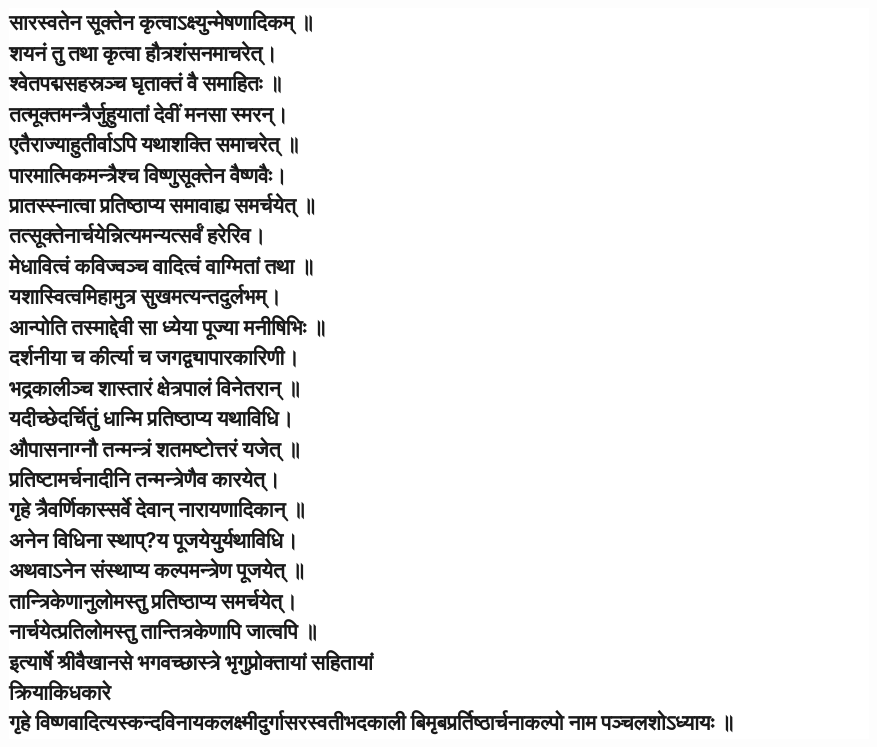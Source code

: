 सारस्वतेन सूक्तेन कृत्वाऽक्ष्युन्मेषणादिकम् ॥  
शयनं तु तथा कृत्वा हौत्रशंसनमाचरेत्।  
श्वेतपद्मसहस्रञ्च घृताक्तं वै समाहितः ॥  
तत्मूक्तमन्त्रैर्जुहुयातां देवीं मनसा स्मरन्।  
एतैराज्याहुतीर्वाऽपि यथाशक्ति समाचरेत् ॥  
पारमात्मिकमन्त्रैश्च विष्णुसूक्तेन वैष्णवैः।  
प्रातस्स्नात्वा प्रतिष्ठाप्य समावाह्य समर्चयेत् ॥  
तत्सूक्तेनार्चयेन्नित्यमन्यत्सर्वं हरेरिव।  
मेधावित्वं कविज्वञ्च वादित्वं वाग्मितां तथा ॥  
यशास्वित्वमिहामुत्र सुखमत्यन्तदुर्लभम्।  
आन्पोति तस्माद्देवी सा ध्येया पूज्या मनीषिभिः ॥  
दर्शनीया च कीर्त्या च जगद्व्यापारकारिणी।  
भद्रकालीञ्च शास्तारं क्षेत्रपालं विनेतरान् ॥  
यदीच्छेदर्चितुं धान्मि प्रतिष्ठाप्य यथाविधि।  
औपासनाग्नौ तन्मन्त्रं शतमष्टोत्तरं यजेत् ॥  
प्रतिष्टामर्चनादीनि तन्मन्त्रेणैव कारयेत्।  
गृहे त्रैवर्णिकास्सर्वे देवान् नारायणादिकान् ॥  
अनेन विधिना स्थाप्?य पूजयेयुर्यथाविधि।  
अथवाऽनेन संस्थाप्य कल्पमन्त्रेण पूजयेत् ॥  
तान्त्रिकेणानुलोमस्तु प्रतिष्ठाप्य समर्चयेत्।  
नार्चयेत्प्रतिलोमस्तु तान्तित्रकेणापि जात्वपि ॥  
इत्यार्षे श्रीवैखानसे भगवच्छास्त्रे भृगुप्रोक्तायां सहितायां  
क्रियाकिधकारे  
गृहे विष्णवादित्यस्कन्दविनायकलक्ष्मीदुर्गासरस्वतीभदकाली बिमृबप्रर्तिष्ठार्चनाकल्पो नाम पञ्चलशोऽध्यायः ॥  
----------
